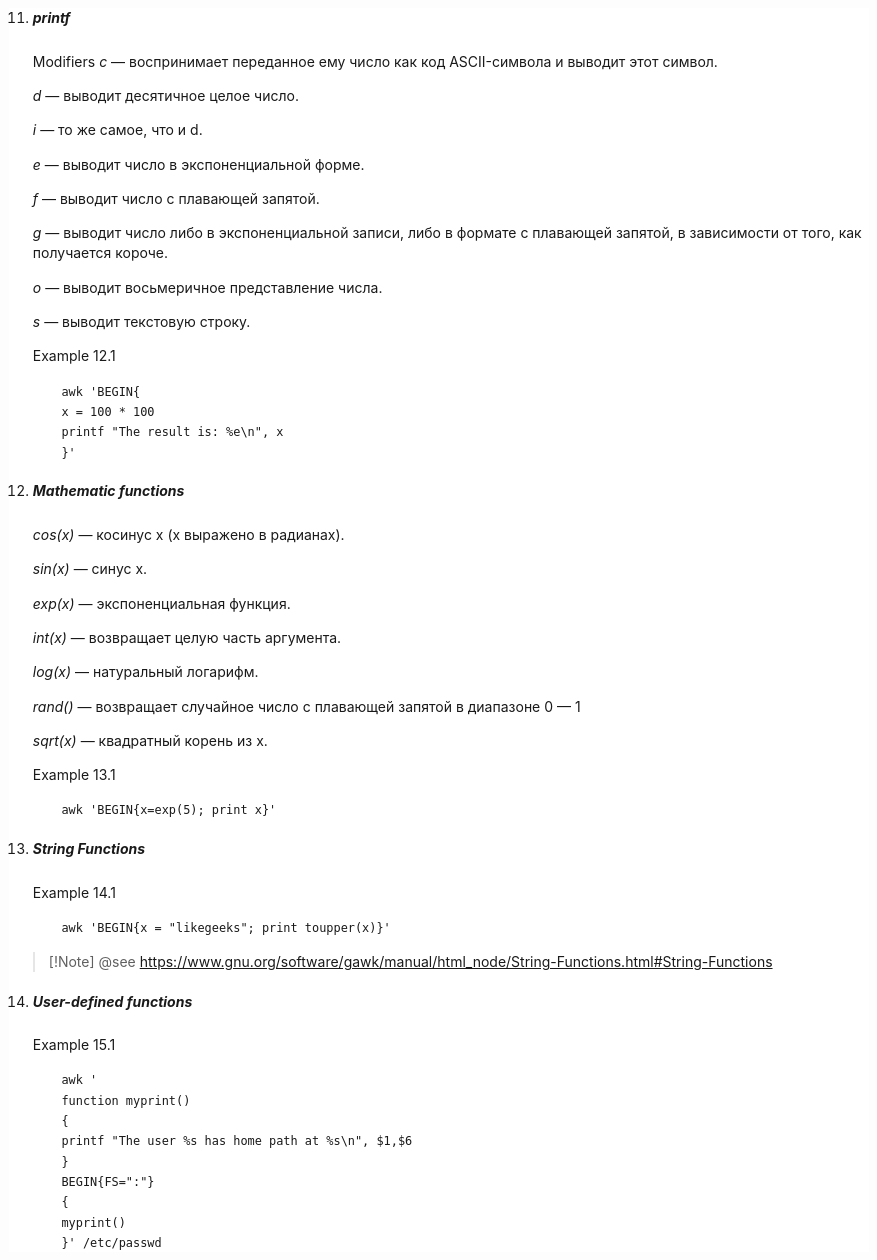 11. ##### printf

    Modifiers
    *c* — воспринимает переданное ему число как код ASCII-символа и выводит этот символ.

    *d* — выводит десятичное целое число.

    *i* — то же самое, что и d.

    *e* — выводит число в экспоненциальной форме.

    *f* — выводит число с плавающей запятой.

    *g* — выводит число либо в экспоненциальной записи, либо в формате с плавающей запятой, в зависимости от того, как получается короче.

    *o* — выводит восьмеричное представление числа.

    *s* — выводит текстовую строку.

    Example 12.1

            awk 'BEGIN{
            x = 100 * 100
            printf "The result is: %e\n", x
            }'

12. ##### Mathematic functions

    *cos(x)* — косинус x (x выражено в радианах).

    *sin(x)* — синус x.

    *exp(x)* — экспоненциальная функция.

    *int(x)* — возвращает целую часть аргумента.

    *log(x)* — натуральный логарифм.

    *rand()* — возвращает случайное число с плавающей запятой в диапазоне 0 — 1
    
    *sqrt(x)* — квадратный корень из x.

    Example 13.1

            awk 'BEGIN{x=exp(5); print x}'

13. ##### String Functions

    Example 14.1
    
            awk 'BEGIN{x = "likegeeks"; print toupper(x)}'

>[!Note] @see https://www.gnu.org/software/gawk/manual/html_node/String-Functions.html#String-Functions

14. ##### User-defined functions

    Example 15.1

            awk '
            function myprint()
            {
            printf "The user %s has home path at %s\n", $1,$6
            }
            BEGIN{FS=":"}
            {
            myprint()
            }' /etc/passwd
